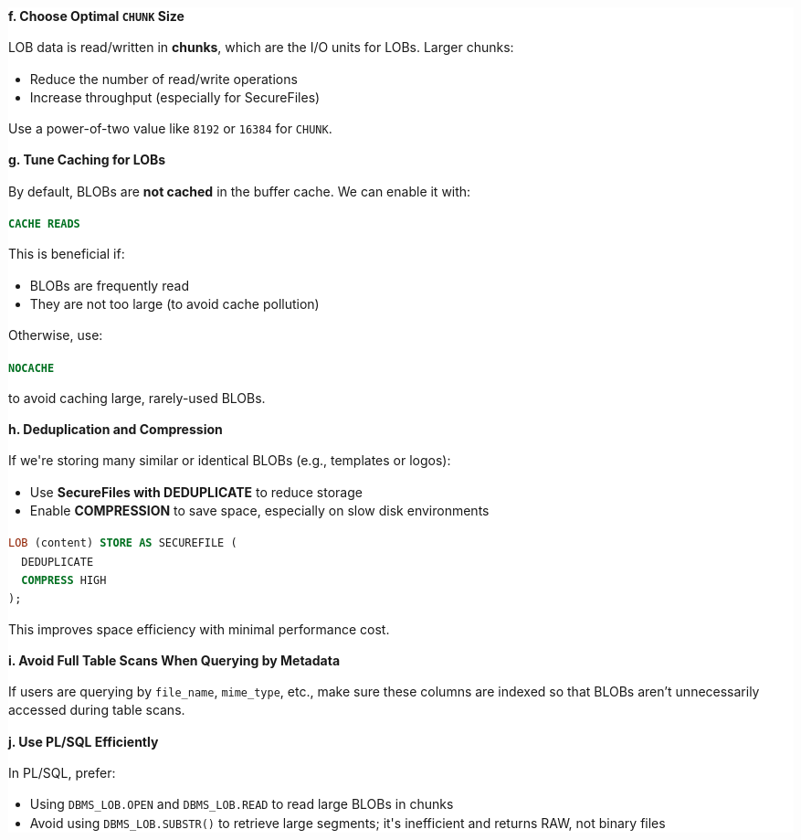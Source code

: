 **f. Choose Optimal `CHUNK` Size**

LOB data is read/written in **chunks**, which are the I/O units for LOBs. Larger chunks:

* Reduce the number of read/write operations
* Increase throughput (especially for SecureFiles)

Use a power-of-two value like `8192` or `16384` for `CHUNK`.

**g. Tune Caching for LOBs**

By default, BLOBs are **not cached** in the buffer cache. We can enable it with:

```sql
CACHE READS
```

This is beneficial if:

* BLOBs are frequently read
* They are not too large (to avoid cache pollution)

Otherwise, use:

```sql
NOCACHE
```

to avoid caching large, rarely-used BLOBs.

**h. Deduplication and Compression**

If we're storing many similar or identical BLOBs (e.g., templates or logos):

* Use **SecureFiles with DEDUPLICATE** to reduce storage
* Enable **COMPRESSION** to save space, especially on slow disk environments

```sql
LOB (content) STORE AS SECUREFILE (
  DEDUPLICATE
  COMPRESS HIGH
);
```

This improves space efficiency with minimal performance cost.

**i. Avoid Full Table Scans When Querying by Metadata**

If users are querying by `file_name`, `mime_type`, etc., make sure these columns are indexed so that BLOBs aren’t unnecessarily accessed during table scans.

**j. Use PL/SQL Efficiently**

In PL/SQL, prefer:

* Using `DBMS_LOB.OPEN` and `DBMS_LOB.READ` to read large BLOBs in chunks
* Avoid using `DBMS_LOB.SUBSTR()` to retrieve large segments; it's inefficient and returns RAW, not binary files
